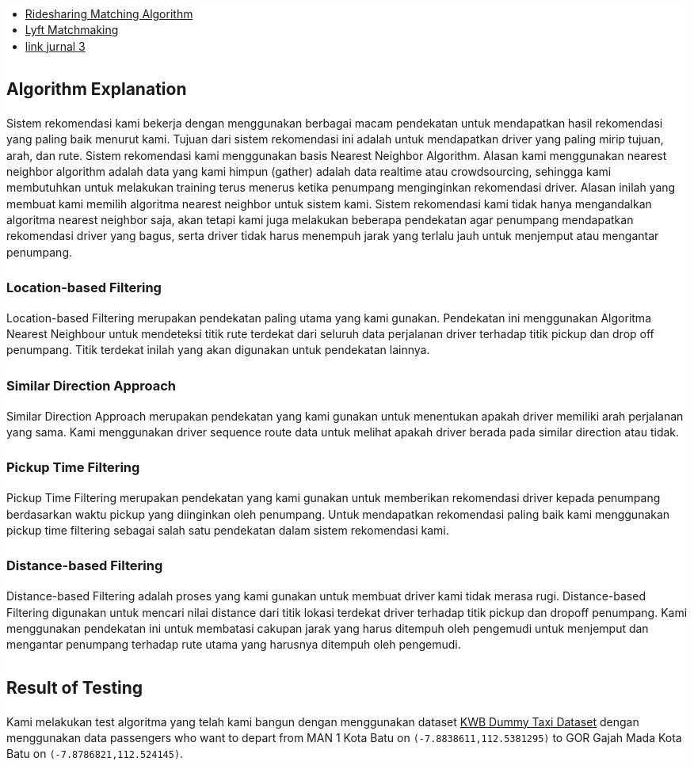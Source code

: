 - [Ridesharing Matching Algorithm](https://www.sciencedirect.com/science/article/pii/S2352146516308730)
- [Lyft Matchmaking](https://eng.lyft.com/matchmaking-in-lyft-line-9c2635fe62c4#.tac6tkgo7)
- [link jurnal 3]()

## Algorithm Explanation

Sistem rekomendasi kami bekerja dengan menggunakan berbagai macam pendekatan untuk mendapatkan hasil rekomendasi yang paling baik menurut kami. Tujuan dari sistem rekomendasi ini adalah untuk mendapatkan driver yang paling mirip tujuan, arah, dan rute. Sistem rekomendasi kami menggunakan basis Nearest Neighbor Algorithm. Alasan kami menggunakan nearest neighbor algorithm adalah data yang kami himpun (gather) adalah data realtime atau crowdsourcing, sehingga kami membutuhkan untuk melakukan training terus menerus ketika penumpang menginginkan rekomendasi driver. Alasan inilah yang membuat kami memilih algoritma nearest neighbor untuk sistem kami. Sistem rekomendasi kami tidak hanya mengandalkan algoritma nearest neighbor saja, akan tetapi kami juga melakukan beberapa pendekatan agar penumpang mendapatkan rekomendasi driver yang bagus, serta driver tidak harus menempuh jarak yang terlalu jauh untuk menjemput atau mengantar penumpang.

### Location-based Filtering

Location-based Filtering merupakan pendekatan paling utama yang kami gunakan. Pendekatan ini menggunakan Algoritma Nearest Neighbour untuk mendeteksi titik rute terdekat dari seluruh data perjalanan driver terhadap titik pickup dan drop off penumpang. Titik terdekat inilah yang akan digunakan untuk pendekatan lainnya.

### Similar Direction Approach

Similar Direction Approach merupakan pendekatan yang kami gunakan untuk menentukan apakah driver memiliki arah perjalanan yang sama. Kami menggunakan driver sequence route data untuk melihat apakah driver berada pada similar direction atau tidak.

### Pickup Time Filtering

Pickup Time Filtering merupakan pendekatan yang kami gunakan untuk memberikan rekomendasi driver kepada penumpang berdasarkan waktu pickup yang diinginkan oleh penumpang. Untuk mendapatkan rekomendasi paling baik kami menggunakan pickup time filtering sebagai salah satu pendekatan dalam sistem rekomendasi kami.

### Distance-based Filtering

Distance-based Filtering adalah proses yang kami gunakan untuk membuat driver kami tidak merasa rugi. Distance-based Filtering digunakan untuk mencari nilai distance dari titik lokasi terdekat driver terhadap titik pickup dan dropoff penumpang. Kami menggunakan pendekatan ini untuk membatasi cakupan jarak yang harus ditempuh oleh pengemudi untuk menjemput dan mengantar penumpang terhadap rute utama yang harusnya ditempuh oleh pengemudi.

## Result of Testing

Kami melakukan test algoritma yang telah kami bangun dengan menggunakan dataset [KWB Dummy Taxi Dataset](https://raw.githubusercontent.com/kroniz-utab/kotlite_algorithm/master/datasets/kotlite_driver_dataset_KWB_with_ket.csv) dengan menggunakan data
passengers who want to depart from MAN 1 Kota Batu on `(-7.8838611,112.5381295)` to GOR Gajah Mada Kota Batu on `(-7.8786821,112.524145)`.
